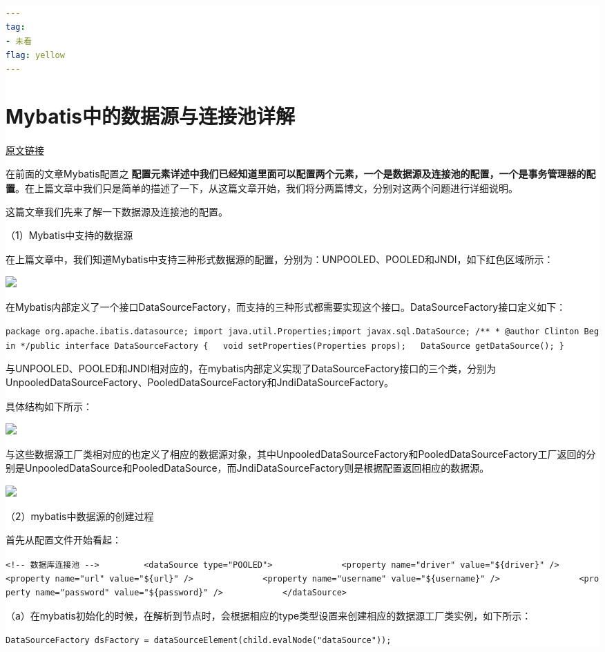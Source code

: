 ```yaml
---
tag:
- 未看
flag: yellow
---
```


# Mybatis中的数据源与连接池详解

[原文链接](https://blog.csdn.net/andamajing/article/details/71715846)

在前面的文章Mybatis配置之 **<environments> 配置元素详述中我们已经知道里面可以配置两个元素，一个是数据源及连接池的配置，一个是事务管理器的配置**。在上篇文章中我们只是简单的描述了一下，从这篇文章开始，我们将分两篇博文，分别对这两个问题进行详细说明。

这篇文章我们先来了解一下数据源及连接池的配置。

（1）Mybatis中支持的数据源  

在上篇文章中，我们知道Mybatis中支持三种形式数据源的配置，分别为：UNPOOLED、POOLED和JNDI，如下红色区域所示： 

![](https://img-blog.csdn.net/20170512124019425?watermark/2/text/aHR0cDovL2Jsb2cuY3Nkbi5uZXQvbWFqaW5nZ29nb2dv/font/5a6L5L2T/fontsize/400/fill/I0JBQkFCMA==/dissolve/70/gravity/Center)

在Mybatis内部定义了一个接口DataSourceFactory，而支持的三种形式都需要实现这个接口。DataSourceFactory接口定义如下：

```
package org.apache.ibatis.datasource; import java.util.Properties;import javax.sql.DataSource; /** * @author Clinton Begin */public interface DataSourceFactory {   void setProperties(Properties props);   DataSource getDataSource(); }
```

 与UNPOOLED、POOLED和JNDI相对应的，在mybatis内部定义实现了DataSourceFactory接口的三个类，分别为UnpooledDataSourceFactory、PooledDataSourceFactory和JndiDataSourceFactory。

具体结构如下所示：

![](https://img-blog.csdn.net/20170512125841268?watermark/2/text/aHR0cDovL2Jsb2cuY3Nkbi5uZXQvbWFqaW5nZ29nb2dv/font/5a6L5L2T/fontsize/400/fill/I0JBQkFCMA==/dissolve/70/gravity/Center) 

与这些数据源工厂类相对应的也定义了相应的数据源对象，其中UnpooledDataSourceFactory和PooledDataSourceFactory工厂返回的分别是UnpooledDataSource和PooledDataSource，而JndiDataSourceFactory则是根据配置返回相应的数据源。  

![](https://img-blog.csdn.net/20170512125100546?watermark/2/text/aHR0cDovL2Jsb2cuY3Nkbi5uZXQvbWFqaW5nZ29nb2dv/font/5a6L5L2T/fontsize/400/fill/I0JBQkFCMA==/dissolve/70/gravity/Center)

（2）mybatis中数据源的创建过程

首先从配置文件开始看起：

```
<!-- 数据库连接池 -->			<dataSource type="POOLED">				<property name="driver" value="${driver}" />				<property name="url" value="${url}" />				<property name="username" value="${username}" />				<property name="password" value="${password}" />			</dataSource>
```

（a）在mybatis初始化的时候，在解析到<dataSource>节点时，会根据相应的type类型设置来创建相应的数据源工厂类实例，如下所示：

```
DataSourceFactory dsFactory = dataSourceElement(child.evalNode("dataSource"));
```
